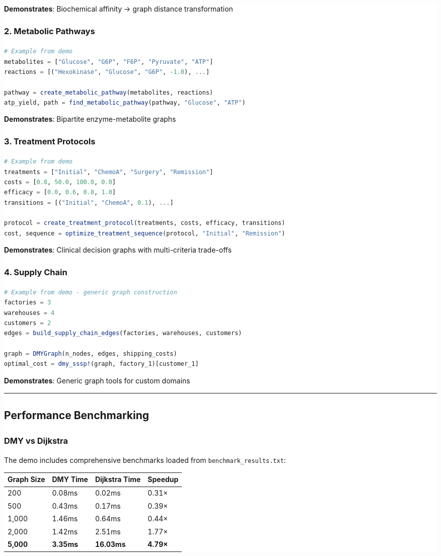 **Demonstrates**: Biochemical affinity → graph distance transformation

### 2. Metabolic Pathways

```julia
# Example from demo
metabolites = ["Glucose", "G6P", "F6P", "Pyruvate", "ATP"]
reactions = [("Hexokinase", "Glucose", "G6P", -1.0), ...]

pathway = create_metabolic_pathway(metabolites, reactions)
atp_yield, path = find_metabolic_pathway(pathway, "Glucose", "ATP")
```

**Demonstrates**: Bipartite enzyme-metabolite graphs

### 3. Treatment Protocols

```julia
# Example from demo
treatments = ["Initial", "ChemoA", "Surgery", "Remission"]
costs = [0.0, 50.0, 100.0, 0.0]
efficacy = [0.0, 0.6, 0.8, 1.0]
transitions = [("Initial", "ChemoA", 0.1), ...]

protocol = create_treatment_protocol(treatments, costs, efficacy, transitions)
cost, sequence = optimize_treatment_sequence(protocol, "Initial", "Remission")
```

**Demonstrates**: Clinical decision graphs with multi-criteria trade-offs

### 4. Supply Chain

```julia
# Example from demo - generic graph construction
factories = 3
warehouses = 4
customers = 2
edges = build_supply_chain_edges(factories, warehouses, customers)

graph = DMYGraph(n_nodes, edges, shipping_costs)
optimal_cost = dmy_sssp!(graph, factory_1)[customer_1]
```

**Demonstrates**: Generic graph tools for custom domains

---

## Performance Benchmarking

### DMY vs Dijkstra

The demo includes comprehensive benchmarks loaded from `benchmark_results.txt`:

| Graph Size | DMY Time | Dijkstra Time | Speedup |
|------------|----------|---------------|---------|
| 200 | 0.08ms | 0.02ms | 0.31× |
| 500 | 0.43ms | 0.17ms | 0.39× |
| 1,000 | 1.46ms | 0.64ms | 0.44× |
| 2,000 | 1.42ms | 2.51ms | 1.77× |
| **5,000** | **3.35ms** | **16.03ms** | **4.79×** |
